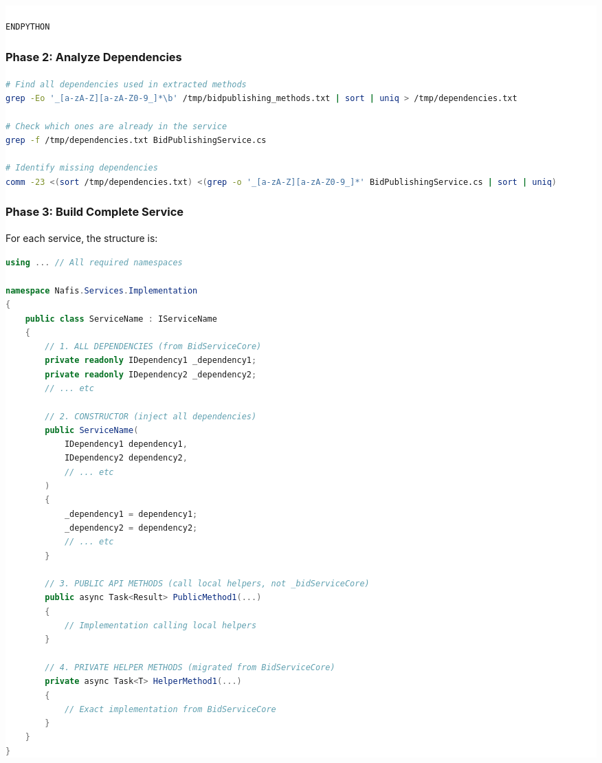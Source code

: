 ```bash

ENDPYTHON
```

### Phase 2: Analyze Dependencies

```bash
# Find all dependencies used in extracted methods
grep -Eo '_[a-zA-Z][a-zA-Z0-9_]*\b' /tmp/bidpublishing_methods.txt | sort | uniq > /tmp/dependencies.txt

# Check which ones are already in the service
grep -f /tmp/dependencies.txt BidPublishingService.cs

# Identify missing dependencies
comm -23 <(sort /tmp/dependencies.txt) <(grep -o '_[a-zA-Z][a-zA-Z0-9_]*' BidPublishingService.cs | sort | uniq)
```

### Phase 3: Build Complete Service

For each service, the structure is:

```csharp
using ... // All required namespaces

namespace Nafis.Services.Implementation
{
    public class ServiceName : IServiceName
    {
        // 1. ALL DEPENDENCIES (from BidServiceCore)
        private readonly IDependency1 _dependency1;
        private readonly IDependency2 _dependency2;
        // ... etc

        // 2. CONSTRUCTOR (inject all dependencies)
        public ServiceName(
            IDependency1 dependency1,
            IDependency2 dependency2,
            // ... etc
        )
        {
            _dependency1 = dependency1;
            _dependency2 = dependency2;
            // ... etc
        }

        // 3. PUBLIC API METHODS (call local helpers, not _bidServiceCore)
        public async Task<Result> PublicMethod1(...)
        {
            // Implementation calling local helpers
        }

        // 4. PRIVATE HELPER METHODS (migrated from BidServiceCore)
        private async Task<T> HelperMethod1(...)
        {
            // Exact implementation from BidServiceCore
        }
    }
}
```
